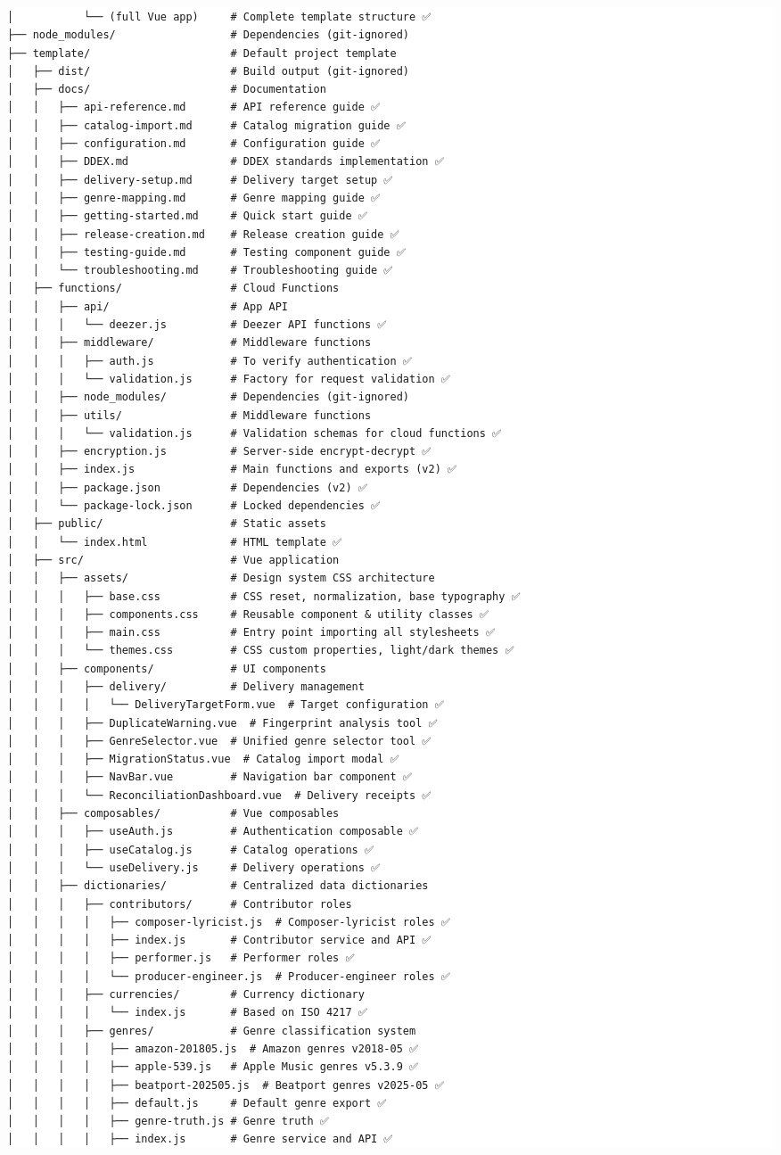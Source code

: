```
│           └── (full Vue app)     # Complete template structure ✅
├── node_modules/                  # Dependencies (git-ignored)
├── template/                      # Default project template
│   ├── dist/                      # Build output (git-ignored)
│   ├── docs/                      # Documentation
│   │   ├── api-reference.md       # API reference guide ✅
│   │   ├── catalog-import.md      # Catalog migration guide ✅
│   │   ├── configuration.md       # Configuration guide ✅
│   │   ├── DDEX.md                # DDEX standards implementation ✅
│   │   ├── delivery-setup.md      # Delivery target setup ✅
│   │   ├── genre-mapping.md       # Genre mapping guide ✅
│   │   ├── getting-started.md     # Quick start guide ✅
│   │   ├── release-creation.md    # Release creation guide ✅
│   │   ├── testing-guide.md       # Testing component guide ✅
│   │   └── troubleshooting.md     # Troubleshooting guide ✅
│   ├── functions/                 # Cloud Functions
│   │   ├── api/                   # App API
│   │   │   └── deezer.js          # Deezer API functions ✅
│   │   ├── middleware/            # Middleware functions
│   │   │   ├── auth.js            # To verify authentication ✅
│   │   │   └── validation.js      # Factory for request validation ✅
│   │   ├── node_modules/          # Dependencies (git-ignored)
│   │   ├── utils/                 # Middleware functions
│   │   │   └── validation.js      # Validation schemas for cloud functions ✅
│   │   ├── encryption.js          # Server-side encrypt-decrypt ✅
│   │   ├── index.js               # Main functions and exports (v2) ✅
│   │   ├── package.json           # Dependencies (v2) ✅
│   │   └── package-lock.json      # Locked dependencies ✅
│   ├── public/                    # Static assets
│   │   └── index.html             # HTML template ✅
│   ├── src/                       # Vue application
│   │   ├── assets/                # Design system CSS architecture
│   │   │   ├── base.css           # CSS reset, normalization, base typography ✅
│   │   │   ├── components.css     # Reusable component & utility classes ✅
│   │   │   ├── main.css           # Entry point importing all stylesheets ✅
│   │   │   └── themes.css         # CSS custom properties, light/dark themes ✅
│   │   ├── components/            # UI components
│   │   │   ├── delivery/          # Delivery management
│   │   │   │   └── DeliveryTargetForm.vue  # Target configuration ✅
│   │   │   ├── DuplicateWarning.vue  # Fingerprint analysis tool ✅
│   │   │   ├── GenreSelector.vue  # Unified genre selector tool ✅
│   │   │   ├── MigrationStatus.vue  # Catalog import modal ✅
│   │   │   ├── NavBar.vue         # Navigation bar component ✅
│   │   │   └── ReconciliationDashboard.vue  # Delivery receipts ✅
│   │   ├── composables/           # Vue composables
│   │   │   ├── useAuth.js         # Authentication composable ✅
│   │   │   ├── useCatalog.js      # Catalog operations ✅
│   │   │   └── useDelivery.js     # Delivery operations ✅
│   │   ├── dictionaries/          # Centralized data dictionaries
│   │   │   ├── contributors/      # Contributor roles
│   │   │   │   ├── composer-lyricist.js  # Composer-lyricist roles ✅
│   │   │   │   ├── index.js       # Contributor service and API ✅
│   │   │   │   ├── performer.js   # Performer roles ✅
│   │   │   │   └── producer-engineer.js  # Producer-engineer roles ✅
│   │   │   ├── currencies/        # Currency dictionary
│   │   │   │   └── index.js       # Based on ISO 4217 ✅
│   │   │   ├── genres/            # Genre classification system
│   │   │   │   ├── amazon-201805.js  # Amazon genres v2018-05 ✅
│   │   │   │   ├── apple-539.js   # Apple Music genres v5.3.9 ✅
│   │   │   │   ├── beatport-202505.js  # Beatport genres v2025-05 ✅
│   │   │   │   ├── default.js     # Default genre export ✅
│   │   │   │   ├── genre-truth.js # Genre truth ✅
│   │   │   │   ├── index.js       # Genre service and API ✅
```